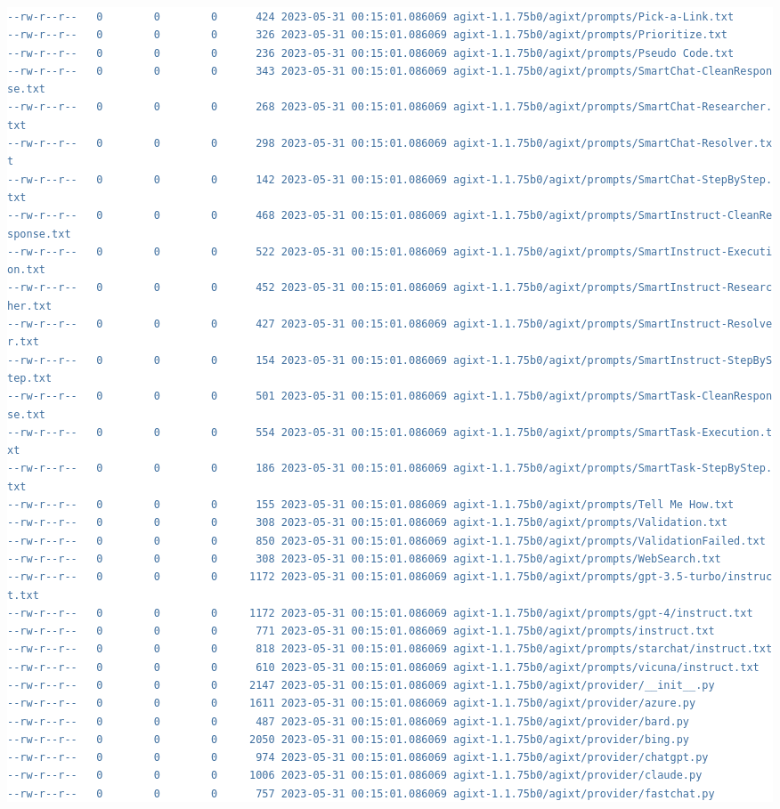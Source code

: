 ```diff
--rw-r--r--   0        0        0      424 2023-05-31 00:15:01.086069 agixt-1.1.75b0/agixt/prompts/Pick-a-Link.txt
--rw-r--r--   0        0        0      326 2023-05-31 00:15:01.086069 agixt-1.1.75b0/agixt/prompts/Prioritize.txt
--rw-r--r--   0        0        0      236 2023-05-31 00:15:01.086069 agixt-1.1.75b0/agixt/prompts/Pseudo Code.txt
--rw-r--r--   0        0        0      343 2023-05-31 00:15:01.086069 agixt-1.1.75b0/agixt/prompts/SmartChat-CleanResponse.txt
--rw-r--r--   0        0        0      268 2023-05-31 00:15:01.086069 agixt-1.1.75b0/agixt/prompts/SmartChat-Researcher.txt
--rw-r--r--   0        0        0      298 2023-05-31 00:15:01.086069 agixt-1.1.75b0/agixt/prompts/SmartChat-Resolver.txt
--rw-r--r--   0        0        0      142 2023-05-31 00:15:01.086069 agixt-1.1.75b0/agixt/prompts/SmartChat-StepByStep.txt
--rw-r--r--   0        0        0      468 2023-05-31 00:15:01.086069 agixt-1.1.75b0/agixt/prompts/SmartInstruct-CleanResponse.txt
--rw-r--r--   0        0        0      522 2023-05-31 00:15:01.086069 agixt-1.1.75b0/agixt/prompts/SmartInstruct-Execution.txt
--rw-r--r--   0        0        0      452 2023-05-31 00:15:01.086069 agixt-1.1.75b0/agixt/prompts/SmartInstruct-Researcher.txt
--rw-r--r--   0        0        0      427 2023-05-31 00:15:01.086069 agixt-1.1.75b0/agixt/prompts/SmartInstruct-Resolver.txt
--rw-r--r--   0        0        0      154 2023-05-31 00:15:01.086069 agixt-1.1.75b0/agixt/prompts/SmartInstruct-StepByStep.txt
--rw-r--r--   0        0        0      501 2023-05-31 00:15:01.086069 agixt-1.1.75b0/agixt/prompts/SmartTask-CleanResponse.txt
--rw-r--r--   0        0        0      554 2023-05-31 00:15:01.086069 agixt-1.1.75b0/agixt/prompts/SmartTask-Execution.txt
--rw-r--r--   0        0        0      186 2023-05-31 00:15:01.086069 agixt-1.1.75b0/agixt/prompts/SmartTask-StepByStep.txt
--rw-r--r--   0        0        0      155 2023-05-31 00:15:01.086069 agixt-1.1.75b0/agixt/prompts/Tell Me How.txt
--rw-r--r--   0        0        0      308 2023-05-31 00:15:01.086069 agixt-1.1.75b0/agixt/prompts/Validation.txt
--rw-r--r--   0        0        0      850 2023-05-31 00:15:01.086069 agixt-1.1.75b0/agixt/prompts/ValidationFailed.txt
--rw-r--r--   0        0        0      308 2023-05-31 00:15:01.086069 agixt-1.1.75b0/agixt/prompts/WebSearch.txt
--rw-r--r--   0        0        0     1172 2023-05-31 00:15:01.086069 agixt-1.1.75b0/agixt/prompts/gpt-3.5-turbo/instruct.txt
--rw-r--r--   0        0        0     1172 2023-05-31 00:15:01.086069 agixt-1.1.75b0/agixt/prompts/gpt-4/instruct.txt
--rw-r--r--   0        0        0      771 2023-05-31 00:15:01.086069 agixt-1.1.75b0/agixt/prompts/instruct.txt
--rw-r--r--   0        0        0      818 2023-05-31 00:15:01.086069 agixt-1.1.75b0/agixt/prompts/starchat/instruct.txt
--rw-r--r--   0        0        0      610 2023-05-31 00:15:01.086069 agixt-1.1.75b0/agixt/prompts/vicuna/instruct.txt
--rw-r--r--   0        0        0     2147 2023-05-31 00:15:01.086069 agixt-1.1.75b0/agixt/provider/__init__.py
--rw-r--r--   0        0        0     1611 2023-05-31 00:15:01.086069 agixt-1.1.75b0/agixt/provider/azure.py
--rw-r--r--   0        0        0      487 2023-05-31 00:15:01.086069 agixt-1.1.75b0/agixt/provider/bard.py
--rw-r--r--   0        0        0     2050 2023-05-31 00:15:01.086069 agixt-1.1.75b0/agixt/provider/bing.py
--rw-r--r--   0        0        0      974 2023-05-31 00:15:01.086069 agixt-1.1.75b0/agixt/provider/chatgpt.py
--rw-r--r--   0        0        0     1006 2023-05-31 00:15:01.086069 agixt-1.1.75b0/agixt/provider/claude.py
--rw-r--r--   0        0        0      757 2023-05-31 00:15:01.086069 agixt-1.1.75b0/agixt/provider/fastchat.py
```